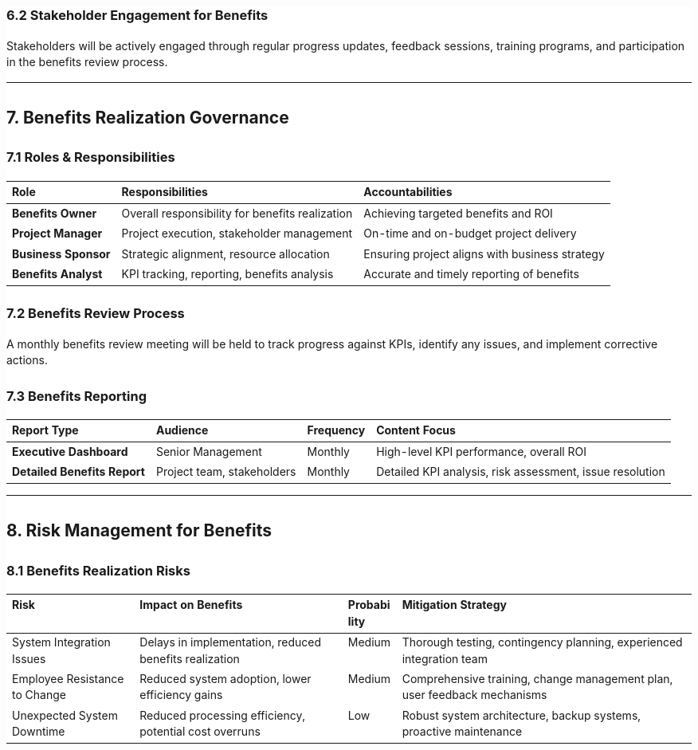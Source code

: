 
### 6.2 Stakeholder Engagement for Benefits

Stakeholders will be actively engaged through regular progress updates, feedback sessions, training programs, and participation in the benefits review process.


---

## 7. Benefits Realization Governance

### 7.1 Roles & Responsibilities

| Role | Responsibilities | Accountabilities |
| :--- | :--- | :--- |
| **Benefits Owner** | Overall responsibility for benefits realization | Achieving targeted benefits and ROI |
| **Project Manager** | Project execution, stakeholder management | On-time and on-budget project delivery |
| **Business Sponsor** | Strategic alignment, resource allocation | Ensuring project aligns with business strategy |
| **Benefits Analyst** | KPI tracking, reporting, benefits analysis | Accurate and timely reporting of benefits |


### 7.2 Benefits Review Process

A monthly benefits review meeting will be held to track progress against KPIs, identify any issues, and implement corrective actions.

### 7.3 Benefits Reporting

| Report Type | Audience | Frequency | Content Focus |
| :--- | :--- | :--- | :--- |
| **Executive Dashboard** | Senior Management | Monthly | High-level KPI performance, overall ROI |
| **Detailed Benefits Report** | Project team, stakeholders | Monthly | Detailed KPI analysis, risk assessment, issue resolution |


---

## 8. Risk Management for Benefits

### 8.1 Benefits Realization Risks

| Risk | Impact on Benefits | Probability | Mitigation Strategy |
| :--- | :--- | :--- | :--- |
| System Integration Issues | Delays in implementation, reduced benefits realization | Medium | Thorough testing, contingency planning, experienced integration team |
| Employee Resistance to Change | Reduced system adoption, lower efficiency gains | Medium | Comprehensive training, change management plan, user feedback mechanisms |
| Unexpected System Downtime | Reduced processing efficiency, potential cost overruns | Low | Robust system architecture, backup systems, proactive maintenance |

